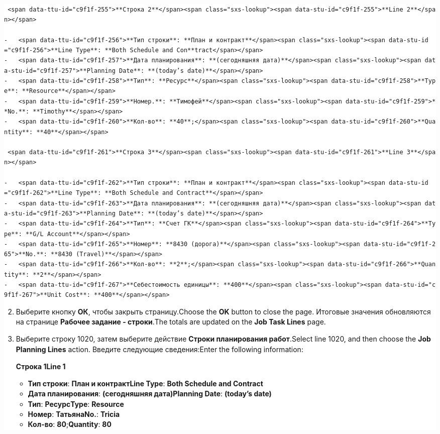      <span data-ttu-id="c9f1f-255">**Строка 2**</span><span class="sxs-lookup"><span data-stu-id="c9f1f-255">**Line 2**</span></span>  

    -   <span data-ttu-id="c9f1f-256">**Тип строки**: **План и контракт**</span><span class="sxs-lookup"><span data-stu-id="c9f1f-256">**Line Type**: **Both Schedule and Con**tract</span></span>  
    -   <span data-ttu-id="c9f1f-257">**Дата планирования**: **(сегодняшняя дата)**</span><span class="sxs-lookup"><span data-stu-id="c9f1f-257">**Planning Date**: **(today’s date)**</span></span>  
    -   <span data-ttu-id="c9f1f-258">**Тип**: **Ресурс**</span><span class="sxs-lookup"><span data-stu-id="c9f1f-258">**Type**: **Resource**</span></span>  
    -   <span data-ttu-id="c9f1f-259">**Номер.**: **Тимофей**</span><span class="sxs-lookup"><span data-stu-id="c9f1f-259">**No.**: **Timothy**</span></span>  
    -   <span data-ttu-id="c9f1f-260">**Кол-во**: **40**;</span><span class="sxs-lookup"><span data-stu-id="c9f1f-260">**Quantity**: **40**</span></span>  

     <span data-ttu-id="c9f1f-261">**Строка 3**</span><span class="sxs-lookup"><span data-stu-id="c9f1f-261">**Line 3**</span></span>  

    -   <span data-ttu-id="c9f1f-262">**Тип строки**: **План и контракт**</span><span class="sxs-lookup"><span data-stu-id="c9f1f-262">**Line Type**: **Both Schedule and Contract**</span></span>  
    -   <span data-ttu-id="c9f1f-263">**Дата планирования**: **(сегодняшняя дата)**</span><span class="sxs-lookup"><span data-stu-id="c9f1f-263">**Planning Date**: **(today’s date)**</span></span>  
    -   <span data-ttu-id="c9f1f-264">**Тип**: **Счет ГК**</span><span class="sxs-lookup"><span data-stu-id="c9f1f-264">**Type**: **G/L Account**</span></span>  
    -   <span data-ttu-id="c9f1f-265">**Номер**: **8430 (дорога)**</span><span class="sxs-lookup"><span data-stu-id="c9f1f-265">**No.**: **8430 (Travel)**</span></span>  
    -   <span data-ttu-id="c9f1f-266">**Кол-во**: **2**;</span><span class="sxs-lookup"><span data-stu-id="c9f1f-266">**Quantity**: **2**</span></span>  
    -   <span data-ttu-id="c9f1f-267">**Себестоимость единицы**: **400**</span><span class="sxs-lookup"><span data-stu-id="c9f1f-267">**Unit Cost**: **400**</span></span>  

2.  <span data-ttu-id="c9f1f-268">Выберите кнопку **ОК**, чтобы закрыть страницу.</span><span class="sxs-lookup"><span data-stu-id="c9f1f-268">Choose the **OK** button to close the page.</span></span> <span data-ttu-id="c9f1f-269">Итоговые значения обновляются на странице **Рабочее задание - строки**.</span><span class="sxs-lookup"><span data-stu-id="c9f1f-269">The totals are updated on the **Job Task Lines** page.</span></span>  
3.  <span data-ttu-id="c9f1f-270">Выберите строку 1020, затем выберите действие **Строки планирования работ**.</span><span class="sxs-lookup"><span data-stu-id="c9f1f-270">Select line 1020, and then choose the **Job Planning Lines** action.</span></span> <span data-ttu-id="c9f1f-271">Введите следующие сведения:</span><span class="sxs-lookup"><span data-stu-id="c9f1f-271">Enter the following information:</span></span>  

     <span data-ttu-id="c9f1f-272">**Строка 1**</span><span class="sxs-lookup"><span data-stu-id="c9f1f-272">**Line 1**</span></span>  

    -   <span data-ttu-id="c9f1f-273">**Тип строки**: **План и контракт**</span><span class="sxs-lookup"><span data-stu-id="c9f1f-273">**Line Type**: **Both Schedule and Contract**</span></span>  
    -   <span data-ttu-id="c9f1f-274">**Дата планирования**: **(сегодняшняя дата)**</span><span class="sxs-lookup"><span data-stu-id="c9f1f-274">**Planning Date**: **(today’s date)**</span></span>  
    -   <span data-ttu-id="c9f1f-275">**Тип**: **Ресурс**</span><span class="sxs-lookup"><span data-stu-id="c9f1f-275">**Type**: **Resource**</span></span>  
    -   <span data-ttu-id="c9f1f-276">**Номер**: **Татьяна**</span><span class="sxs-lookup"><span data-stu-id="c9f1f-276">**No.**: **Tricia**</span></span>  
    -   <span data-ttu-id="c9f1f-277">**Кол-во**: **80**;</span><span class="sxs-lookup"><span data-stu-id="c9f1f-277">**Quantity**: **80**</span></span>  

